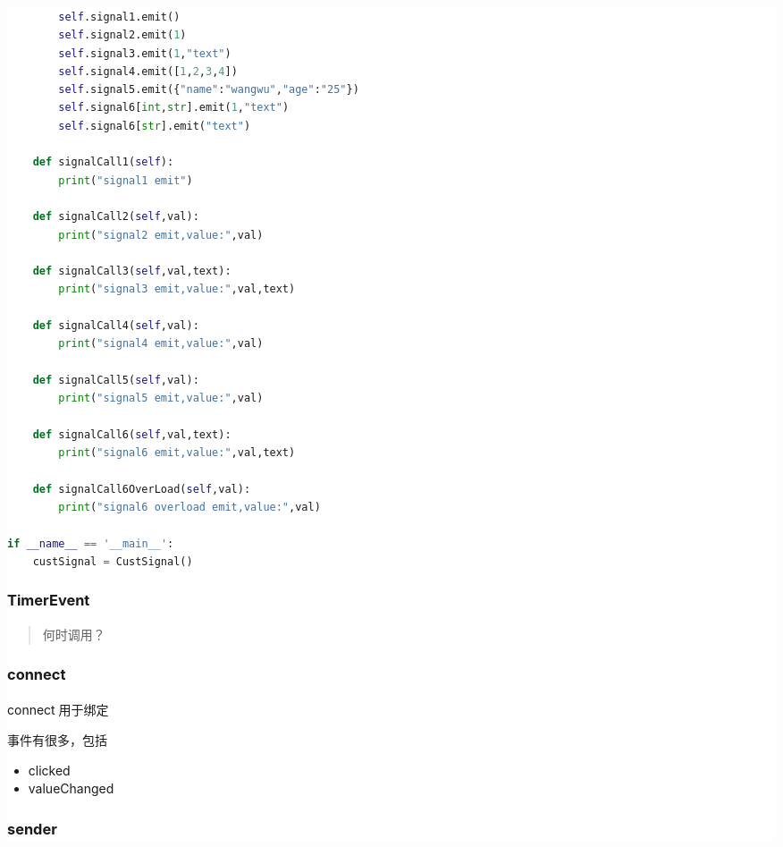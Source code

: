```python
        self.signal1.emit()
        self.signal2.emit(1)
        self.signal3.emit(1,"text")
        self.signal4.emit([1,2,3,4])
        self.signal5.emit({"name":"wangwu","age":"25"})
        self.signal6[int,str].emit(1,"text")
        self.signal6[str].emit("text")

    def signalCall1(self):
        print("signal1 emit")

    def signalCall2(self,val):
        print("signal2 emit,value:",val)

    def signalCall3(self,val,text):
        print("signal3 emit,value:",val,text)

    def signalCall4(self,val):
        print("signal4 emit,value:",val)

    def signalCall5(self,val):
        print("signal5 emit,value:",val)

    def signalCall6(self,val,text):
        print("signal6 emit,value:",val,text)

    def signalCall6OverLoad(self,val):
        print("signal6 overload emit,value:",val)

if __name__ == '__main__':
    custSignal = CustSignal()
```



### TimerEvent

> 何时调用？

### connect

connect 用于绑定

事件有很多，包括

- clicked
- valueChanged







### sender
